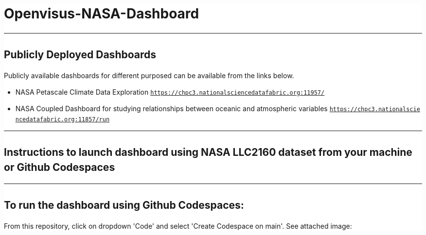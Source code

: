 # Openvisus-NASA-Dashboard
---

## Publicly Deployed Dashboards
Publicly available dashboards for different purposed can be available from the links below. 

-  NASA Petascale Climate Data Exploration
[```https://chpc3.nationalsciencedatafabric.org:11957/```](https://chpc3.nationalsciencedatafabric.org:11957/)

- NASA Coupled Dashboard for studying relationships between oceanic and atmospheric variables
[```https://chpc3.nationalsciencedatafabric.org:11857/run```](https://chpc3.nationalsciencedatafabric.org:11857/run)

---
## Instructions to launch dashboard using NASA LLC2160 dataset from your machine or Github Codespaces

--- 
## To run the dashboard using Github Codespaces:

From this repository, click on dropdown 'Code' and select 'Create Codespace on main'. See attached image:
<figure>